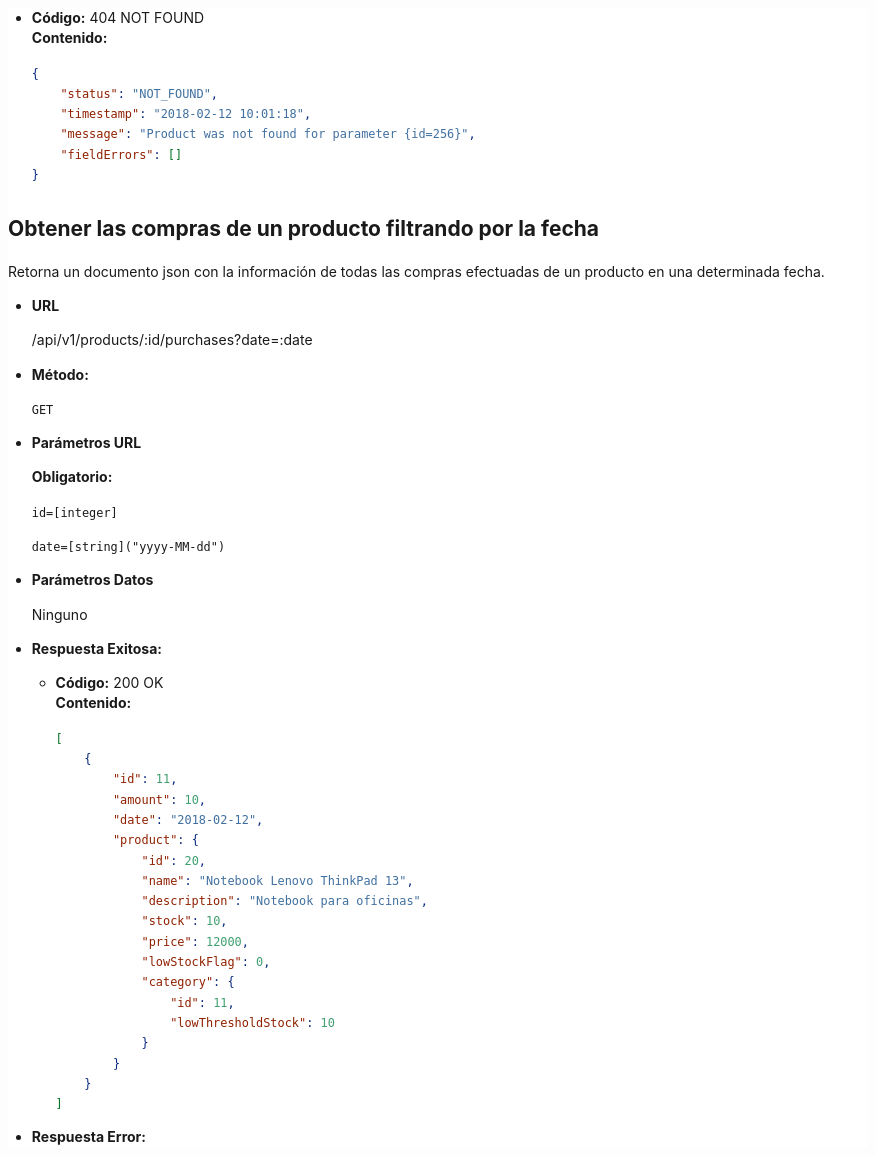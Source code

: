   * **Código:** 404 NOT FOUND <br />
    **Contenido:** 
    ```json
    {
        "status": "NOT_FOUND",
        "timestamp": "2018-02-12 10:01:18",
        "message": "Product was not found for parameter {id=256}",
        "fieldErrors": []
    }
    ```

**Obtener las compras de un producto filtrando por la fecha**
----
  Retorna un documento json con la información de todas las compras efectuadas de un producto en una determinada fecha.

* **URL**

  /api/v1/products/:id/purchases?date=:date

* **Método:**

  `GET`
  
*  **Parámetros URL**

   **Obligatorio:**
 
   `id=[integer]`
 
   `date=[string]("yyyy-MM-dd")`

* **Parámetros Datos**

   Ninguno

* **Respuesta Exitosa:**

  * **Código:** 200 OK <br />
    **Contenido:** 
    ```json
    [
        {
            "id": 11,
            "amount": 10,
            "date": "2018-02-12",
            "product": {
                "id": 20,
                "name": "Notebook Lenovo ThinkPad 13",
                "description": "Notebook para oficinas",
                "stock": 10,
                "price": 12000,
                "lowStockFlag": 0,
                "category": {
                    "id": 11,
                    "lowThresholdStock": 10
                }
            }
        }
    ]
    ```
* **Respuesta Error:**
